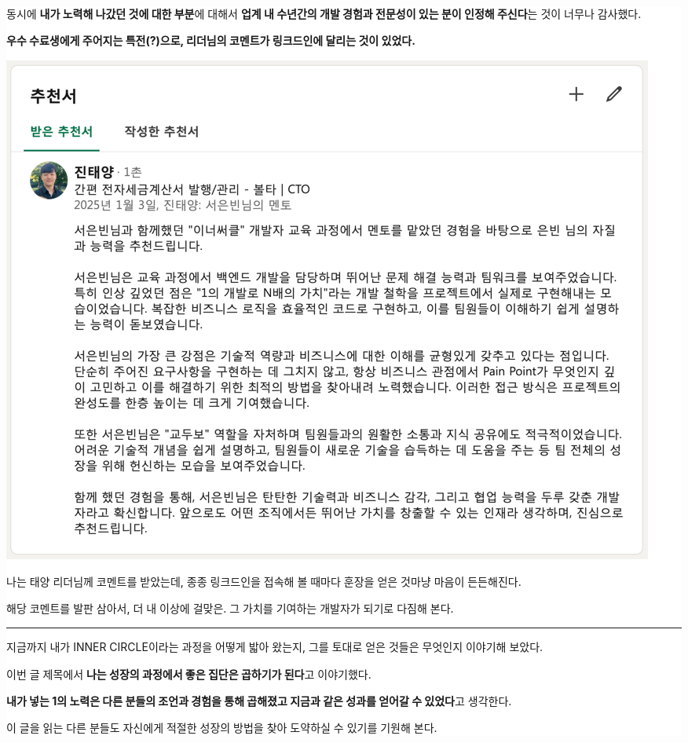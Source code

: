 동시에 **내가 노력해 나갔던 것에 대한 부분**에 대해서 **업계 내 수년간의 개발 경험과 전문성이 있는 분이 인정해 주신다**는 것이 너무나 감사했다.

**우수 수료생에게 주어지는 특전(?)으로, 리더님의 코멘트가 링크드인에 달리는 것이 있었다.**

![image.png](img/img_7.png)

나는 태양 리더님께 코멘트를 받았는데, 종종 링크드인을 접속해 볼 때마다 훈장을 얻은 것마냥 마음이 든든해진다.

해당 코멘트를 발판 삼아서, 더 내 이상에 걸맞은. 그 가치를 기여하는 개발자가 되기로 다짐해 본다.


---

지금까지 내가 INNER CIRCLE이라는 과정을 어떻게 밟아 왔는지, 그를 토대로 얻은 것들은 무엇인지 이야기해 보았다.

이번 글 제목에서 **나는 성장의 과정에서 좋은 집단은 곱하기가 된다**고 이야기했다.

**내가 넣는 1의 노력은 다른 분들의 조언과 경험을 통해 곱해졌고 지금과 같은 성과를 얻어갈 수 있었다**고 생각한다.

이 글을 읽는 다른 분들도 자신에게 적절한 성장의 방법을 찾아 도약하실 수 있기를 기원해 본다.